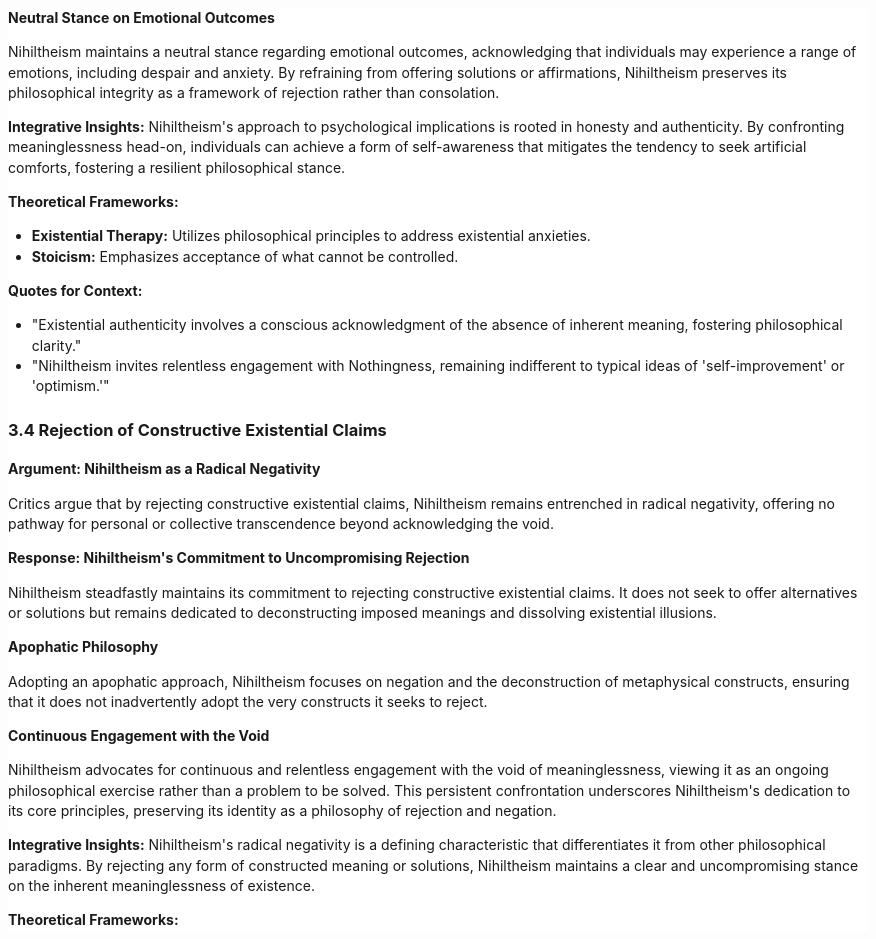 **Neutral Stance on Emotional Outcomes**

Nihiltheism maintains a neutral stance regarding emotional outcomes, acknowledging that individuals may experience a range of emotions, including despair and anxiety. By refraining from offering solutions or affirmations, Nihiltheism preserves its philosophical integrity as a framework of rejection rather than consolation.

**Integrative Insights:** Nihiltheism's approach to psychological implications is rooted in honesty and authenticity. By confronting meaninglessness head-on, individuals can achieve a form of self-awareness that mitigates the tendency to seek artificial comforts, fostering a resilient philosophical stance.

**Theoretical Frameworks:**

- **Existential Therapy:** Utilizes philosophical principles to address existential anxieties.
- **Stoicism:** Emphasizes acceptance of what cannot be controlled.

**Quotes for Context:**

- "Existential authenticity involves a conscious acknowledgment of the absence of inherent meaning, fostering philosophical clarity."
- "Nihiltheism invites relentless engagement with Nothingness, remaining indifferent to typical ideas of 'self-improvement' or 'optimism.'"

### 3.4 Rejection of Constructive Existential Claims

**Argument: Nihiltheism as a Radical Negativity**

Critics argue that by rejecting constructive existential claims, Nihiltheism remains entrenched in radical negativity, offering no pathway for personal or collective transcendence beyond acknowledging the void.

**Response: Nihiltheism's Commitment to Uncompromising Rejection**

Nihiltheism steadfastly maintains its commitment to rejecting constructive existential claims. It does not seek to offer alternatives or solutions but remains dedicated to deconstructing imposed meanings and dissolving existential illusions.

**Apophatic Philosophy**

Adopting an apophatic approach, Nihiltheism focuses on negation and the deconstruction of metaphysical constructs, ensuring that it does not inadvertently adopt the very constructs it seeks to reject.

**Continuous Engagement with the Void**

Nihiltheism advocates for continuous and relentless engagement with the void of meaninglessness, viewing it as an ongoing philosophical exercise rather than a problem to be solved. This persistent confrontation underscores Nihiltheism's dedication to its core principles, preserving its identity as a philosophy of rejection and negation.

**Integrative Insights:** Nihiltheism's radical negativity is a defining characteristic that differentiates it from other philosophical paradigms. By rejecting any form of constructed meaning or solutions, Nihiltheism maintains a clear and uncompromising stance on the inherent meaninglessness of existence.

**Theoretical Frameworks:**
